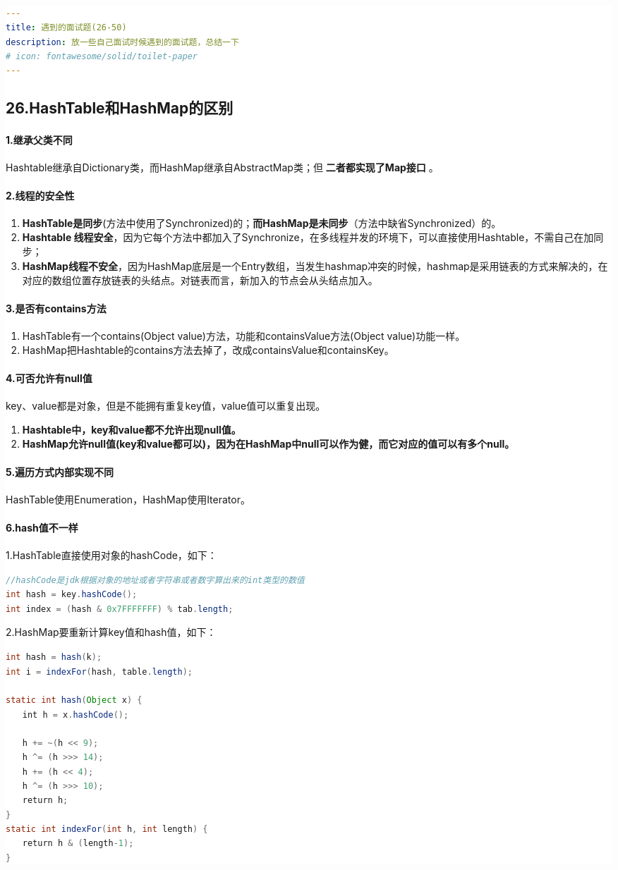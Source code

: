 ```yaml
---
title: 遇到的面试题(26-50)
description: 放一些自己面试时候遇到的面试题，总结一下
# icon: fontawesome/solid/toilet-paper
---
```


## 26.HashTable和HashMap的区别

#### 1.继承父类不同

Hashtable继承自Dictionary类，而HashMap继承自AbstractMap类；但 **二者都实现了Map接口** 。

#### 2.线程的安全性

1. **HashTable是同步**(方法中使用了Synchronized)的；**而HashMap是未同步**（方法中缺省Synchronized）的。
2. **Hashtable 线程安全**，因为它每个方法中都加入了Synchronize，在多线程并发的环境下，可以直接使用Hashtable，不需自己在加同步；
3. **HashMap线程不安全**，因为HashMap底层是一个Entry数组，当发生hashmap冲突的时候，hashmap是采用链表的方式来解决的，在对应的数组位置存放链表的头结点。对链表而言，新加入的节点会从头结点加入。

#### 3.是否有contains方法

1. HashTable有一个contains(Object value)方法，功能和containsValue方法(Object value)功能一样。
2. HashMap把Hashtable的contains方法去掉了，改成containsValue和containsKey。

#### 4.可否允许有null值

key、value都是对象，但是不能拥有重复key值，value值可以重复出现。

1. **Hashtable中，key和value都不允许出现null值。**
2. **HashMap允许null值(key和value都可以)，因为在HashMap中null可以作为健，而它对应的值可以有多个null。**

#### 5.遍历方式内部实现不同

HashTable使用Enumeration，HashMap使用Iterator。

#### 6.hash值不一样

1.HashTable直接使用对象的hashCode，如下：

```java
//hashCode是jdk根据对象的地址或者字符串或者数字算出来的int类型的数值
int hash = key.hashCode();
int index = (hash & 0x7FFFFFFF) % tab.length;
```

2.HashMap要重新计算key值和hash值，如下：

```java
int hash = hash(k);
int i = indexFor(hash, table.length);

static int hash(Object x) {
　　int h = x.hashCode();

　　h += ~(h << 9);
　　h ^= (h >>> 14);
　　h += (h << 4);
　　h ^= (h >>> 10);
　　return h;
}
static int indexFor(int h, int length) {
　　return h & (length-1);
}
```

